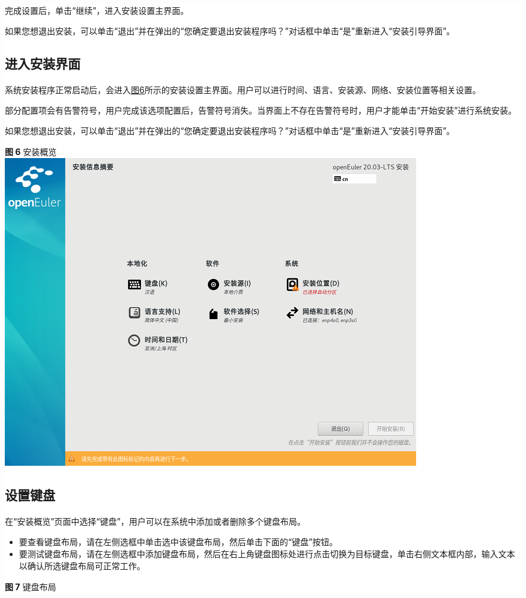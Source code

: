 完成设置后，单击“继续”，进入安装设置主界面。

如果您想退出安装，可以单击“退出”并在弹出的“您确定要退出安装程序吗？”对话框中单击“是”重新进入“安装引导界面”。

## 进入安装界面

系统安装程序正常启动后，会进入[图6](#zh-cn_topic_0186390094_zh-cn_topic_0122145883_fig5969171592212)所示的安装设置主界面。用户可以进行时间、语言、安装源、网络、安装位置等相关设置。

部分配置项会有告警符号，用户完成该选项配置后，告警符号消失。当界面上不存在告警符号时，用户才能单击“开始安装”进行系统安装。

如果您想退出安装，可以单击“退出”并在弹出的“您确定要退出安装程序吗？”对话框中单击“是”重新进入“安装引导界面”。

**图 6**  安装概览<a name="zh-cn_topic_0186390094_zh-cn_topic_0122145883_fig5969171592212"></a>  
![](./figures/Installation_Overview.png)

## 设置键盘

在“安装概览”页面中选择“键盘”，用户可以在系统中添加或者删除多个键盘布局。

-   要查看键盘布局，请在左侧选框中单击选中该键盘布局，然后单击下面的“键盘”按钮。
-   要测试键盘布局，请在左侧选框中添加键盘布局，然后在右上角键盘图标处进行点击切换为目标键盘，单击右侧文本框内部，输入文本以确认所选键盘布局可正常工作。

**图 7**  键盘布局<a name="zh-cn_topic_0186390097_zh-cn_topic_0122145868_fig17366454247"></a>  